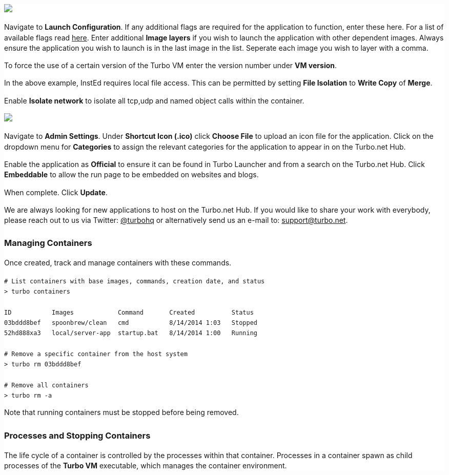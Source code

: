 ![](/docs/studio/working_with_containers/publish7.png)

Navigate to **Launch Configuration**. If any additional flags are required for the application to function, enter these here. For a list of available flags read [here](/docs/reference). Enter additional **Image layers** if you wish to launch the application with other dependent images. Always ensure the application you wish to launch is in the last image in the list. Seperate each image you wish to layer with a comma.

To force the use of a certain version of the Turbo VM enter the version number under **VM version**.

In the above example, InstEd requires local file access. This can be permitted by setting **File Isolation** to **Write Copy** of **Merge**.

Enable **Isolate network** to isolate all tcp,udp and named object calls within the container.

![](/docs/studio/working_with_containers/publish8.png)

Navigate to **Admin Settings**. Under **Shortcut Icon (.ico)** click **Choose File** to upload an icon file for the application. Click on the dropdown menu for **Categories** to assign the relevant categories for the application to appear in on the Turbo.net Hub.

Enable the application as **Official** to ensure it can be found in Turbo Launcher and from a search on the Turbo.net Hub. Click **Embeddable** to allow the run page to be embedded on websites and blogs.

When complete. Click **Update**. 

We are always looking for new applications to host on the Turbo.net Hub. If you would like to share your work with everybody, please reach out to us via Twitter: [@turbohq](https://twitter.com/turbohq) or alternatively send us an e-mail to: [support@turbo.net](mailto:support@turbo.net).

### Managing Containers

Once created, track and manage containers with these commands.

```
# List containers with base images, commands, creation date, and status
> turbo containers

ID           Images            Command       Created          Status
03bddd8bef   spoonbrew/clean   cmd           8/14/2014 1:03   Stopped
52hd888xa3   local/server-app  startup.bat   8/14/2014 1:00   Running

# Remove a specific container from the host system
> turbo rm 03bddd8bef

# Remove all containers
> turbo rm -a
```

Note that running containers must be stopped before being removed.

### Processes and Stopping Containers

The life cycle of a container is controlled by the processes within that container. Processes in a container spawn as child processes of the **Turbo VM** executable, which manages the container environment.
